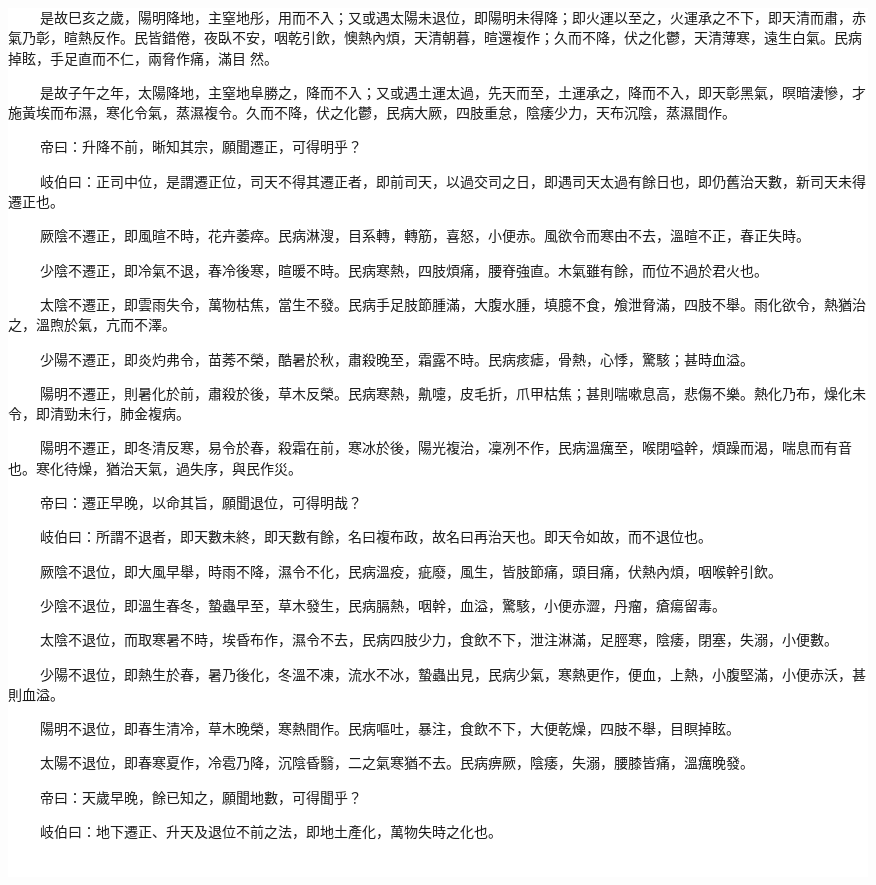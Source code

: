 </p>
<p>&emsp;&emsp;
是故巳亥之歲，陽明降地，主窒地彤，用而不入；又或遇太陽未退位，即陽明未得降；即火運以至之，火運承之不下，即天清而肅，赤氣乃彰，暄熱反作。民皆錯倦，夜臥不安，咽乾引飲，懊熱內煩，天清朝暮，暄還複作；久而不降，伏之化鬱，天清薄寒，遠生白氣。民病掉眩，手足直而不仁，兩脅作痛，滿目 然。
</p>
<p>&emsp;&emsp;
是故子午之年，太陽降地，主窒地阜勝之，降而不入；又或遇土運太過，先天而至，土運承之，降而不入，即天彰黑氣，暝暗淒慘，才施黃埃而布濕，寒化令氣，蒸濕複令。久而不降，伏之化鬱，民病大厥，四肢重怠，陰痿少力，天布沉陰，蒸濕間作。
</p>
<p>&emsp;&emsp;
帝曰：升降不前，晰知其宗，願聞遷正，可得明乎？
</p>
<p>&emsp;&emsp;
岐伯曰：正司中位，是謂遷正位，司天不得其遷正者，即前司天，以過交司之日，即遇司天太過有餘日也，即仍舊治天數，新司天未得遷正也。
</p>
<p>&emsp;&emsp;
厥陰不遷正，即風暄不時，花卉萎瘁。民病淋溲，目系轉，轉筋，喜怒，小便赤。風欲令而寒由不去，溫暄不正，春正失時。
</p>
<p>&emsp;&emsp;
少陰不遷正，即冷氣不退，春冷後寒，暄暖不時。民病寒熱，四肢煩痛，腰脊強直。木氣雖有餘，而位不過於君火也。
</p>
<p>&emsp;&emsp;
太陰不遷正，即雲雨失令，萬物枯焦，當生不發。民病手足肢節腫滿，大腹水腫，填臆不食，飧泄脅滿，四肢不舉。雨化欲令，熱猶治之，溫煦於氣，亢而不澤。
</p>
<p>&emsp;&emsp;
少陽不遷正，即炎灼弗令，苗莠不榮，酷暑於秋，肅殺晚至，霜露不時。民病痎瘧，骨熱，心悸，驚駭；甚時血溢。
</p>
<p>&emsp;&emsp;
陽明不遷正，則暑化於前，肅殺於後，草木反榮。民病寒熱，鼽嚏，皮毛折，爪甲枯焦；甚則喘嗽息高，悲傷不樂。熱化乃布，燥化未令，即清勁未行，肺金複病。
</p>
<p>&emsp;&emsp;
陽明不遷正，即冬清反寒，易令於春，殺霜在前，寒冰於後，陽光複治，凜冽不作，民病溫癘至，喉閉嗌幹，煩躁而渴，喘息而有音也。寒化待燥，猶治天氣，過失序，與民作災。
</p>
<p>&emsp;&emsp;
帝曰：遷正早晚，以命其旨，願聞退位，可得明哉？
</p>
<p>&emsp;&emsp;
岐伯曰：所謂不退者，即天數未終，即天數有餘，名曰複布政，故名曰再治天也。即天令如故，而不退位也。
</p>
<p>&emsp;&emsp;
厥陰不退位，即大風早舉，時雨不降，濕令不化，民病溫疫，疵廢，風生，皆肢節痛，頭目痛，伏熱內煩，咽喉幹引飲。
</p>
<p>&emsp;&emsp;
少陰不退位，即溫生春冬，蟄蟲早至，草木發生，民病膈熱，咽幹，血溢，驚駭，小便赤澀，丹瘤，瘡瘍留毒。
</p>
<p>&emsp;&emsp;
太陰不退位，而取寒暑不時，埃昏布作，濕令不去，民病四肢少力，食飲不下，泄注淋滿，足脛寒，陰痿，閉塞，失溺，小便數。
</p>
<p>&emsp;&emsp;
少陽不退位，即熱生於春，暑乃後化，冬溫不凍，流水不冰，蟄蟲出見，民病少氣，寒熱更作，便血，上熱，小腹堅滿，小便赤沃，甚則血溢。
</p>
<p>&emsp;&emsp;
陽明不退位，即春生清冷，草木晚榮，寒熱間作。民病嘔吐，暴注，食飲不下，大便乾燥，四肢不舉，目瞑掉眩。
</p>
<p>&emsp;&emsp;
太陽不退位，即春寒夏作，冷雹乃降，沉陰昏翳，二之氣寒猶不去。民病痹厥，陰痿，失溺，腰膝皆痛，溫癘晚發。
</p>
<p>&emsp;&emsp;
帝曰：天歲早晚，餘已知之，願聞地數，可得聞乎？
</p>
<p>&emsp;&emsp;
岐伯曰：地下遷正、升天及退位不前之法，即地土產化，萬物失時之化也。
</p>
<p>&emsp;&emsp;